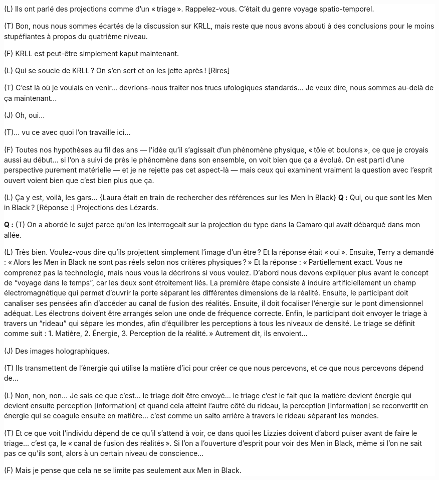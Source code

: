 (L) Ils ont parlé des projections comme d’un « triage ». Rappelez-vous. C’était du genre voyage spatio-temporel.

(T) Bon, nous nous sommes écartés de la discussion sur KRLL, mais reste que nous avons abouti à des conclusions pour le moins stupéfiantes à propos du quatrième niveau.

(F) KRLL est peut-être simplement kaput maintenant.

(L) Qui se soucie de KRLL ? On s’en sert et on les jette après ! [Rires]

(T) C’est là où je voulais en venir… devrions-nous traiter nos trucs ufologiques standards… Je veux dire, nous sommes au-delà de ça maintenant…

(J) Oh, oui…

(T)… vu ce avec quoi l’on travaille ici…

(F) Toutes nos hypothèses au fil des ans — l’idée qu’il s’agissait d’un phénomène physique, « tôle et boulons », ce que je croyais aussi au début… si l’on a suivi de près le phénomène dans son ensemble, on voit bien que ça a évolué. On est parti d’une perspective purement matérielle — et je ne rejette pas cet aspect-là — mais ceux qui examinent vraiment la question avec l’esprit ouvert voient bien que c’est bien plus que ça.

(L) Ça y est, voilà, les gars… {Laura était en train de rechercher des références sur les Men In Black} **Q :** Qui, ou que sont les Men in Black ? [Réponse :] Projections des Lézards.

**Q :** (T) On a abordé le sujet parce qu’on les interrogeait sur la projection du type dans la Camaro qui avait débarqué dans mon allée.

(L) Très bien. Voulez-vous dire qu’ils projettent simplement l’image d’un être ? Et la réponse était « oui ». Ensuite, Terry a demandé : « Alors les Men in Black ne sont pas réels selon nos critères physiques ? » Et la réponse : « Partiellement exact. Vous ne comprenez pas la technologie, mais nous vous la décrirons si vous voulez. D’abord nous devons expliquer plus avant le concept de “voyage dans le temps”, car les deux sont étroitement liés. La première étape consiste à induire artificiellement un champ électromagnétique qui permet d’ouvrir la porte séparant les différentes dimensions de la réalité. Ensuite, le participant doit canaliser ses pensées afin d’accéder au canal de fusion des réalités. Ensuite, il doit focaliser l’énergie sur le pont dimensionnel adéquat. Les électrons doivent être arrangés selon une onde de fréquence correcte. Enfin, le participant doit envoyer le triage à travers un “rideau” qui sépare les mondes, afin d’équilibrer les perceptions à tous les niveaux de densité. Le triage se définit comme suit : 1. Matière, 2. Énergie, 3. Perception de la réalité. » Autrement dit, ils envoient…

(J) Des images holographiques.

(T) Ils transmettent de l’énergie qui utilise la matière d’ici pour créer ce que nous percevons, et ce que nous percevons dépend de…

(L) Non, non, non… Je sais ce que c’est… le triage doit être envoyé… le triage c’est le fait que la matière devient énergie qui devient ensuite perception [information] et quand cela atteint l’autre côté du rideau, la perception [information] se reconvertit en énergie qui se coagule ensuite en matière… c’est comme un salto arrière à travers le rideau séparant les mondes.

(T) Et ce que voit l’individu dépend de ce qu’il s’attend à voir, ce dans quoi les Lizzies doivent d’abord puiser avant de faire le triage… c’est ça, le « canal de fusion des réalités ». Si l’on a l’ouverture d’esprit pour voir des Men in Black, même si l’on ne sait pas ce qu’ils sont, alors à un certain niveau de conscience…

(F) Mais je pense que cela ne se limite pas seulement aux Men in Black.
